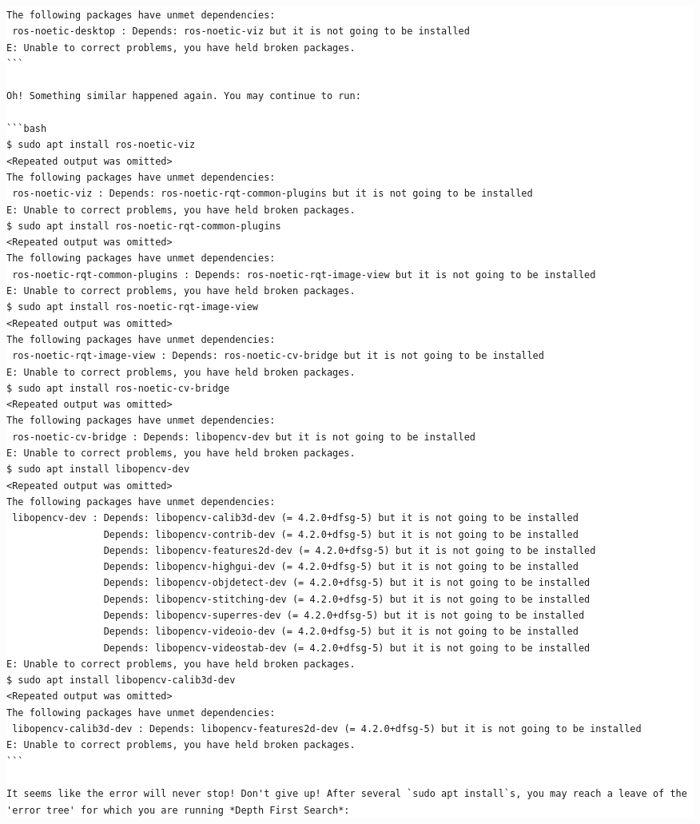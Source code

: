     The following packages have unmet dependencies:
     ros-noetic-desktop : Depends: ros-noetic-viz but it is not going to be installed
    E: Unable to correct problems, you have held broken packages.
    ```

    Oh! Something similar happened again. You may continue to run:

    ```bash
    $ sudo apt install ros-noetic-viz
    <Repeated output was omitted>
    The following packages have unmet dependencies:
     ros-noetic-viz : Depends: ros-noetic-rqt-common-plugins but it is not going to be installed
    E: Unable to correct problems, you have held broken packages.
    $ sudo apt install ros-noetic-rqt-common-plugins
    <Repeated output was omitted>
    The following packages have unmet dependencies:
     ros-noetic-rqt-common-plugins : Depends: ros-noetic-rqt-image-view but it is not going to be installed
    E: Unable to correct problems, you have held broken packages.
    $ sudo apt install ros-noetic-rqt-image-view
    <Repeated output was omitted>
    The following packages have unmet dependencies:
     ros-noetic-rqt-image-view : Depends: ros-noetic-cv-bridge but it is not going to be installed
    E: Unable to correct problems, you have held broken packages.
    $ sudo apt install ros-noetic-cv-bridge
    <Repeated output was omitted>
    The following packages have unmet dependencies:
     ros-noetic-cv-bridge : Depends: libopencv-dev but it is not going to be installed
    E: Unable to correct problems, you have held broken packages.
    $ sudo apt install libopencv-dev
    <Repeated output was omitted>
    The following packages have unmet dependencies:
     libopencv-dev : Depends: libopencv-calib3d-dev (= 4.2.0+dfsg-5) but it is not going to be installed
                     Depends: libopencv-contrib-dev (= 4.2.0+dfsg-5) but it is not going to be installed
                     Depends: libopencv-features2d-dev (= 4.2.0+dfsg-5) but it is not going to be installed
                     Depends: libopencv-highgui-dev (= 4.2.0+dfsg-5) but it is not going to be installed
                     Depends: libopencv-objdetect-dev (= 4.2.0+dfsg-5) but it is not going to be installed
                     Depends: libopencv-stitching-dev (= 4.2.0+dfsg-5) but it is not going to be installed
                     Depends: libopencv-superres-dev (= 4.2.0+dfsg-5) but it is not going to be installed
                     Depends: libopencv-videoio-dev (= 4.2.0+dfsg-5) but it is not going to be installed
                     Depends: libopencv-videostab-dev (= 4.2.0+dfsg-5) but it is not going to be installed
    E: Unable to correct problems, you have held broken packages.
    $ sudo apt install libopencv-calib3d-dev
    <Repeated output was omitted>
    The following packages have unmet dependencies:
     libopencv-calib3d-dev : Depends: libopencv-features2d-dev (= 4.2.0+dfsg-5) but it is not going to be installed
    E: Unable to correct problems, you have held broken packages.
    ```

    It seems like the error will never stop! Don't give up! After several `sudo apt install`s, you may reach a leave of the 'error tree' for which you are running *Depth First Search*:
